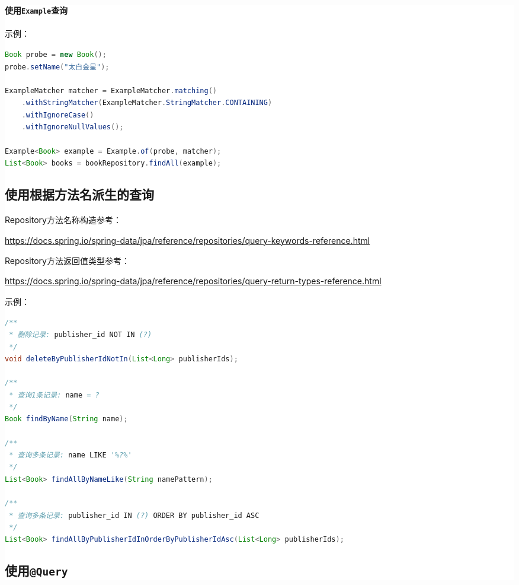 

#### 使用`Example`查询

示例：

```java
Book probe = new Book();
probe.setName("太白金星");

ExampleMatcher matcher = ExampleMatcher.matching()
    .withStringMatcher(ExampleMatcher.StringMatcher.CONTAINING)
    .withIgnoreCase()
    .withIgnoreNullValues();

Example<Book> example = Example.of(probe, matcher);
List<Book> books = bookRepository.findAll(example);
```

## 使用根据方法名派生的查询

Repository方法名称构造参考：

https://docs.spring.io/spring-data/jpa/reference/repositories/query-keywords-reference.html

Repository方法返回值类型参考：

https://docs.spring.io/spring-data/jpa/reference/repositories/query-return-types-reference.html

示例：

```java
/**
 * 删除记录: publisher_id NOT IN (?)
 */
void deleteByPublisherIdNotIn(List<Long> publisherIds);

/**
 * 查询1条记录: name = ?
 */
Book findByName(String name);

/**
 * 查询多条记录: name LIKE '%?%'
 */
List<Book> findAllByNameLike(String namePattern);

/**
 * 查询多条记录: publisher_id IN (?) ORDER BY publisher_id ASC
 */
List<Book> findAllByPublisherIdInOrderByPublisherIdAsc(List<Long> publisherIds);
```

## 使用`@Query`
